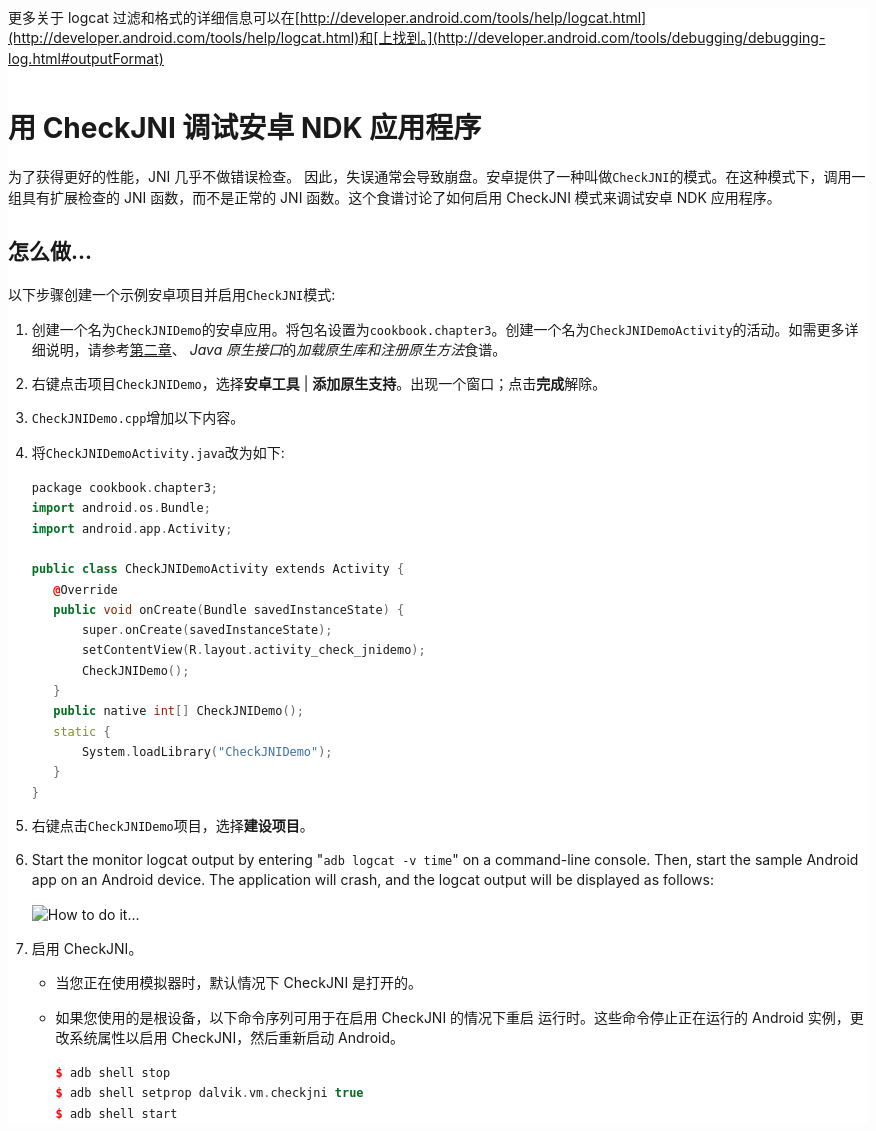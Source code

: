 更多关于 logcat 过滤和格式的详细信息可以在[http://developer.android.com/tools/help/logcat.html](http://developer.android.com/tools/help/logcat.html)和[上找到。](http://developer.android.com/tools/debugging/debugging-log.html#outputFormat)

# 用 CheckJNI 调试安卓 NDK 应用程序

为了获得更好的性能，JNI 几乎不做错误检查。 因此，失误通常会导致崩盘。安卓提供了一种叫做`CheckJNI`的模式。在这种模式下，调用一组具有扩展检查的 JNI 函数，而不是正常的 JNI 函数。这个食谱讨论了如何启用 CheckJNI 模式来调试安卓 NDK 应用程序。

## 怎么做...

以下步骤创建一个示例安卓项目并启用`CheckJNI`模式:

1.  创建一个名为`CheckJNIDemo`的安卓应用。将包名设置为`cookbook.chapter3`。创建一个名为`CheckJNIDemoActivity`的活动。如需更多详细说明，请参考[第二章](02.html "Chapter 2. Java Native Interface")、 *Java 原生接口*的*加载原生库和注册原生方法*食谱。
2.  右键点击项目`CheckJNIDemo`，选择**安卓工具** | **添加原生支持**。出现一个窗口；点击**完成**解除。
3.  `CheckJNIDemo.cpp`增加以下内容。
4.  将`CheckJNIDemoActivity.java`改为如下:

    ```cpp
    package cookbook.chapter3;
    import android.os.Bundle;
    import android.app.Activity;

    public class CheckJNIDemoActivity extends Activity {
       @Override
       public void onCreate(Bundle savedInstanceState) {
           super.onCreate(savedInstanceState);
           setContentView(R.layout.activity_check_jnidemo);
           CheckJNIDemo();
       }
       public native int[] CheckJNIDemo();
       static {
           System.loadLibrary("CheckJNIDemo");
       }
    }
    ```

5.  右键点击`CheckJNIDemo`项目，选择**建设项目**。
6.  Start the monitor logcat output by entering "`adb logcat -v time`" on a command-line console. Then, start the sample Android app on an Android device. The application will crash, and the logcat output will be displayed as follows:

    ![How to do it...](graphics/1505_03_35.jpg)

7.  启用 CheckJNI。
    *   当您正在使用模拟器时，默认情况下 CheckJNI 是打开的。
    *   如果您使用的是根设备，以下命令序列可用于在启用 CheckJNI 的情况下重启 运行时。这些命令停止正在运行的 Android 实例，更改系统属性以启用 CheckJNI，然后重新启动 Android。

        ```cpp
        $ adb shell stop
        $ adb shell setprop dalvik.vm.checkjni true
        $ adb shell start
